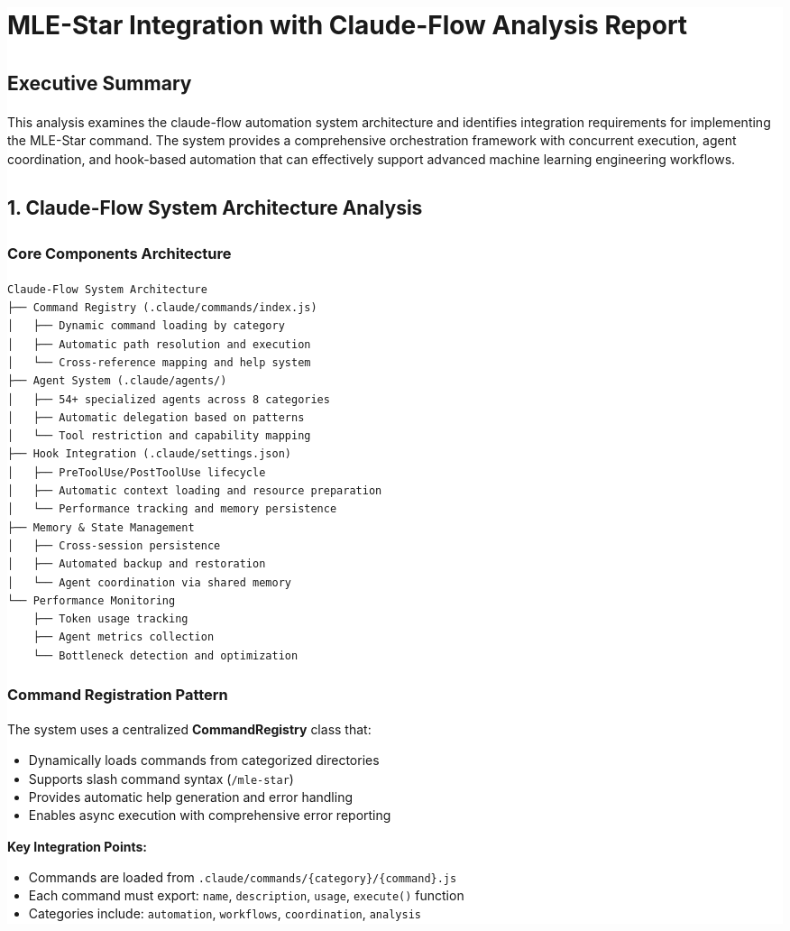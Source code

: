 # MLE-Star Integration with Claude-Flow Analysis Report

## Executive Summary

This analysis examines the claude-flow automation system architecture and identifies integration requirements for implementing the MLE-Star command. The system provides a comprehensive orchestration framework with concurrent execution, agent coordination, and hook-based automation that can effectively support advanced machine learning engineering workflows.

## 1. Claude-Flow System Architecture Analysis

### Core Components Architecture

```
Claude-Flow System Architecture
├── Command Registry (.claude/commands/index.js)
│   ├── Dynamic command loading by category
│   ├── Automatic path resolution and execution
│   └── Cross-reference mapping and help system
├── Agent System (.claude/agents/)
│   ├── 54+ specialized agents across 8 categories
│   ├── Automatic delegation based on patterns
│   └── Tool restriction and capability mapping
├── Hook Integration (.claude/settings.json)
│   ├── PreToolUse/PostToolUse lifecycle
│   ├── Automatic context loading and resource preparation
│   └── Performance tracking and memory persistence
├── Memory & State Management
│   ├── Cross-session persistence
│   ├── Automated backup and restoration
│   └── Agent coordination via shared memory
└── Performance Monitoring
    ├── Token usage tracking
    ├── Agent metrics collection
    └── Bottleneck detection and optimization
```

### Command Registration Pattern

The system uses a centralized **CommandRegistry** class that:
- Dynamically loads commands from categorized directories
- Supports slash command syntax (`/mle-star`)
- Provides automatic help generation and error handling
- Enables async execution with comprehensive error reporting

**Key Integration Points:**
- Commands are loaded from `.claude/commands/{category}/{command}.js`
- Each command must export: `name`, `description`, `usage`, `execute()` function
- Categories include: `automation`, `workflows`, `coordination`, `analysis`
